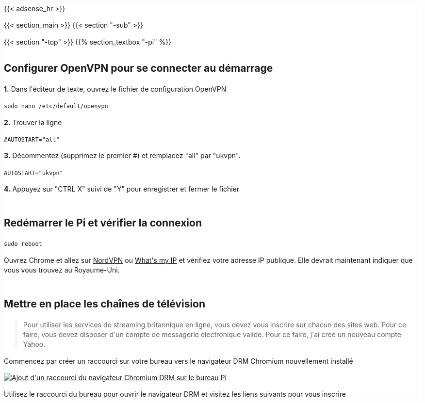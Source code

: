 {{< adsense_hr >}}

{{< section_main >}}
{{< section "-sub" >}}

{{< section "-top" >}}
{{% section_textbox "-pi" %}}

## Configurer OpenVPN pour se connecter au démarrage

**1.** Dans l'éditeur de texte, ouvrez le fichier de configuration OpenVPN

```` shell
sudo nano /etc/default/openvpn
````

**2.** Trouver la ligne

```` shell
#AUTOSTART="all"
````

**3.** Décommentez (supprimez le premier #) et remplacez "all" par "ukvpn".

```` shell
AUTOSTART="ukvpn"
````

**4.** Appuyez sur "CTRL X" suivi de "Y" pour enregistrer et fermer le fichier

***

## Redémarrer le Pi et vérifier la connexion

```` shell
sudo reboot
````

Ouvrez Chrome et allez sur [NordVPN](www.nordvpn.com "Aller au site web du NordVPN") ou [What's my IP](https://whatismyipaddress.com/ "Vérifiez avec le site What's My Ip") et vérifiez votre adresse IP publique. Elle devrait maintenant indiquer que vous vous trouvez au Royaume-Uni.

***

## Mettre en place les chaînes de télévision

>Pour utiliser les services de streaming britannique en ligne, vous devez vous inscrire sur chacun des sites web. Pour ce faire, vous devez disposer d'un compte de messagerie électronique valide. Pour ce faire, j'ai créé un nouveau compte Yahoo.

Commencez par créer un raccourci sur votre bureau vers le navigateur DRM Chromium nouvellement installé

[![Ajout d'un raccourci du navigateur Chromium DRM sur le bureau Pi](/uk_tv_pi/uk-tv-pi01-600.jpg)](/uk_tv_pi/uk-tv-pi01.jpg)

Utilisez le raccourci du bureau pour ouvrir le navigateur DRM et visitez les liens suivants pour vous inscrire
